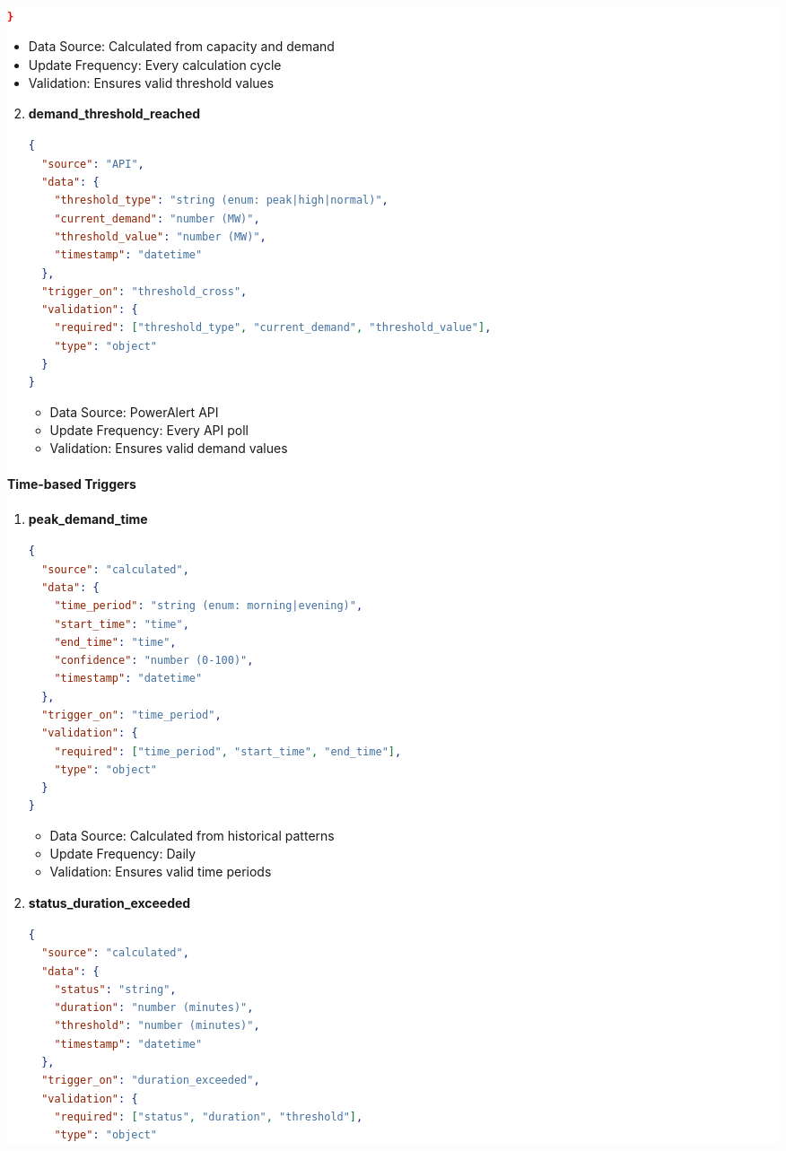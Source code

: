    ```json
   }
   ```
   - Data Source: Calculated from capacity and demand
   - Update Frequency: Every calculation cycle
   - Validation: Ensures valid threshold values

2. **demand_threshold_reached**
   ```json
   {
     "source": "API",
     "data": {
       "threshold_type": "string (enum: peak|high|normal)",
       "current_demand": "number (MW)",
       "threshold_value": "number (MW)",
       "timestamp": "datetime"
     },
     "trigger_on": "threshold_cross",
     "validation": {
       "required": ["threshold_type", "current_demand", "threshold_value"],
       "type": "object"
     }
   }
   ```
   - Data Source: PowerAlert API
   - Update Frequency: Every API poll
   - Validation: Ensures valid demand values

#### Time-based Triggers

1. **peak_demand_time**
   ```json
   {
     "source": "calculated",
     "data": {
       "time_period": "string (enum: morning|evening)",
       "start_time": "time",
       "end_time": "time",
       "confidence": "number (0-100)",
       "timestamp": "datetime"
     },
     "trigger_on": "time_period",
     "validation": {
       "required": ["time_period", "start_time", "end_time"],
       "type": "object"
     }
   }
   ```
   - Data Source: Calculated from historical patterns
   - Update Frequency: Daily
   - Validation: Ensures valid time periods

2. **status_duration_exceeded**
   ```json
   {
     "source": "calculated",
     "data": {
       "status": "string",
       "duration": "number (minutes)",
       "threshold": "number (minutes)",
       "timestamp": "datetime"
     },
     "trigger_on": "duration_exceeded",
     "validation": {
       "required": ["status", "duration", "threshold"],
       "type": "object"
   ```